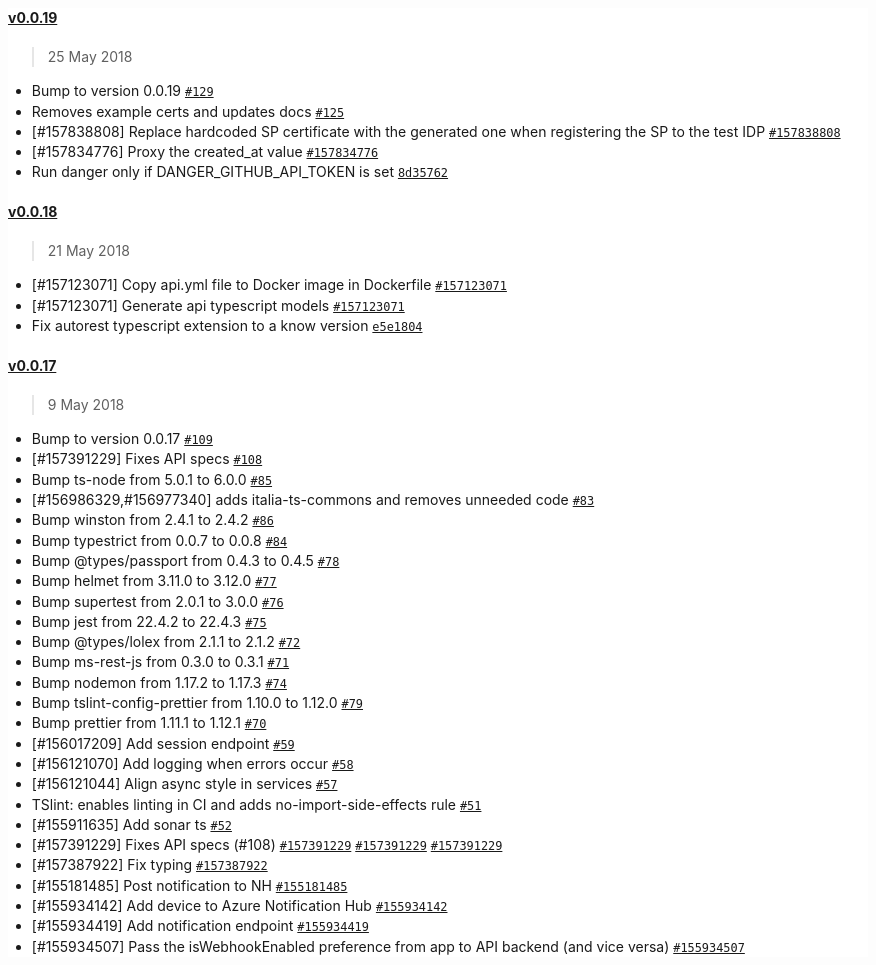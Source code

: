 #### [v0.0.19](https://github.com/pagopa/io-backend/compare/v0.0.18...v0.0.19)

> 25 May 2018

- Bump to version 0.0.19 [`#129`](https://github.com/pagopa/io-backend/pull/129)
- Removes example certs and updates docs [`#125`](https://github.com/pagopa/io-backend/pull/125)
- [#157838808] Replace hardcoded SP certificate with the generated one when registering the SP to the test IDP [`#157838808`](https://www.pivotaltracker.com/story/show/157838808)
- [#157834776] Proxy the created_at value [`#157834776`](https://www.pivotaltracker.com/story/show/157834776)
- Run danger only if DANGER_GITHUB_API_TOKEN is set [`8d35762`](https://github.com/pagopa/io-backend/commit/8d35762212fe0206750230b73d802d6c55ee42fb)

#### [v0.0.18](https://github.com/pagopa/io-backend/compare/v0.0.17...v0.0.18)

> 21 May 2018

- [#157123071] Copy api.yml file to Docker image in Dockerfile [`#157123071`](https://www.pivotaltracker.com/story/show/157123071)
- [#157123071] Generate api typescript models [`#157123071`](https://www.pivotaltracker.com/story/show/157123071)
- Fix autorest typescript extension to a know version [`e5e1804`](https://github.com/pagopa/io-backend/commit/e5e18046670f979f91b67717ff9713f4417b6f55)

#### [v0.0.17](https://github.com/pagopa/io-backend/compare/v0.0.15...v0.0.17)

> 9 May 2018

- Bump to version 0.0.17 [`#109`](https://github.com/pagopa/io-backend/pull/109)
- [#157391229] Fixes API specs [`#108`](https://github.com/pagopa/io-backend/pull/108)
- Bump ts-node from 5.0.1 to 6.0.0 [`#85`](https://github.com/pagopa/io-backend/pull/85)
- [#156986329,#156977340] adds italia-ts-commons and removes unneeded code [`#83`](https://github.com/pagopa/io-backend/pull/83)
- Bump winston from 2.4.1 to 2.4.2 [`#86`](https://github.com/pagopa/io-backend/pull/86)
- Bump typestrict from 0.0.7 to 0.0.8 [`#84`](https://github.com/pagopa/io-backend/pull/84)
- Bump @types/passport from 0.4.3 to 0.4.5 [`#78`](https://github.com/pagopa/io-backend/pull/78)
- Bump helmet from 3.11.0 to 3.12.0 [`#77`](https://github.com/pagopa/io-backend/pull/77)
- Bump supertest from 2.0.1 to 3.0.0 [`#76`](https://github.com/pagopa/io-backend/pull/76)
- Bump jest from 22.4.2 to 22.4.3 [`#75`](https://github.com/pagopa/io-backend/pull/75)
- Bump @types/lolex from 2.1.1 to 2.1.2 [`#72`](https://github.com/pagopa/io-backend/pull/72)
- Bump ms-rest-js from 0.3.0 to 0.3.1 [`#71`](https://github.com/pagopa/io-backend/pull/71)
- Bump nodemon from 1.17.2 to 1.17.3 [`#74`](https://github.com/pagopa/io-backend/pull/74)
- Bump tslint-config-prettier from 1.10.0 to 1.12.0 [`#79`](https://github.com/pagopa/io-backend/pull/79)
- Bump prettier from 1.11.1 to 1.12.1 [`#70`](https://github.com/pagopa/io-backend/pull/70)
- [#156017209] Add session endpoint [`#59`](https://github.com/pagopa/io-backend/pull/59)
- [#156121070] Add logging when errors occur [`#58`](https://github.com/pagopa/io-backend/pull/58)
- [#156121044] Align async style in services [`#57`](https://github.com/pagopa/io-backend/pull/57)
- TSlint: enables linting in CI and adds no-import-side-effects rule [`#51`](https://github.com/pagopa/io-backend/pull/51)
- [#155911635] Add sonar ts [`#52`](https://github.com/pagopa/io-backend/pull/52)
- [#157391229] Fixes API specs (#108) [`#157391229`](https://www.pivotaltracker.com/story/show/157391229) [`#157391229`](https://www.pivotaltracker.com/story/show/157391229) [`#157391229`](https://www.pivotaltracker.com/story/show/157391229)
- [#157387922] Fix typing [`#157387922`](https://www.pivotaltracker.com/story/show/157387922)
- [#155181485] Post notification to NH [`#155181485`](https://www.pivotaltracker.com/story/show/155181485)
- [#155934142] Add device to Azure Notification Hub [`#155934142`](https://www.pivotaltracker.com/story/show/155934142)
- [#155934419] Add notification endpoint [`#155934419`](https://www.pivotaltracker.com/story/show/155934419)
- [#155934507] Pass the isWebhookEnabled preference from app to API backend (and vice versa) [`#155934507`](https://www.pivotaltracker.com/story/show/155934507)